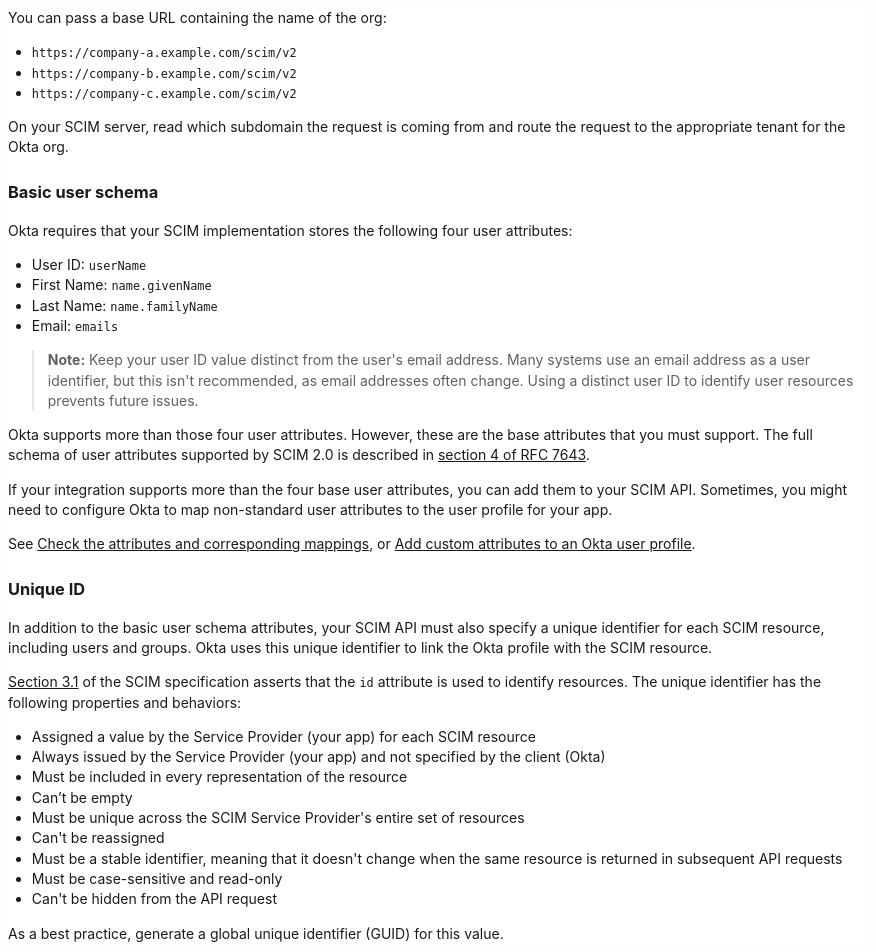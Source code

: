 You can pass a base URL containing the name of the org:

- `https://company-a.example.com/scim/v2`
- `https://company-b.example.com/scim/v2`
- `https://company-c.example.com/scim/v2`

On your SCIM server, read which subdomain the request is coming from and route the request to the appropriate tenant for the Okta org.

### Basic user schema

Okta requires that your SCIM implementation stores the following four user attributes:

- User ID: `userName`
- First Name: `name.givenName`
- Last Name: `name.familyName`
- Email: `emails`

>**Note:** Keep your user ID value distinct from the user's email address. Many systems use an email address as a user identifier, but this isn't recommended, as email addresses often change. Using a distinct user ID to identify user resources prevents future issues.

Okta supports more than those four user attributes. However, these are the base attributes that you must support. The full schema of user attributes supported by SCIM 2.0 is described in [section 4 of RFC 7643](https://tools.ietf.org/html/rfc7643#section-4).

If your integration supports more than the four base user attributes, you can add them to your SCIM API. Sometimes, you might need to configure Okta to map non-standard user attributes to the user profile for your app.

See [Check the attributes and corresponding mappings](/docs/guides/scim-provisioning-integration-connect/main/#check-the-attributes-and-corresponding-mappings), or [Add custom attributes to an Okta user profile](https://help.okta.com/okta_help.htm?id=ext_Directory_Profile_Editor_Tasks).

### Unique ID

In addition to the basic user schema attributes, your SCIM API must also specify a unique identifier for each SCIM resource, including users and groups. Okta uses this unique identifier to link the Okta profile with the SCIM resource.

[Section 3.1](https://tools.ietf.org/html/rfc7643#section-3.1) of the SCIM specification asserts that the `id` attribute is used to identify resources. The unique identifier has the following properties and behaviors:

- Assigned a value by the Service Provider (your app) for each SCIM resource
- Always issued by the Service Provider (your app) and not specified by the client (Okta)
- Must be included in every representation of the resource
- Can’t be empty
- Must be unique across the SCIM Service Provider's entire set of resources
- Can't be reassigned
- Must be a stable identifier, meaning that it doesn't change when the same resource is returned in subsequent API requests
- Must be case-sensitive and read-only
- Can't be hidden from the API request

As a best practice, generate a global unique identifier (GUID) for this value.
